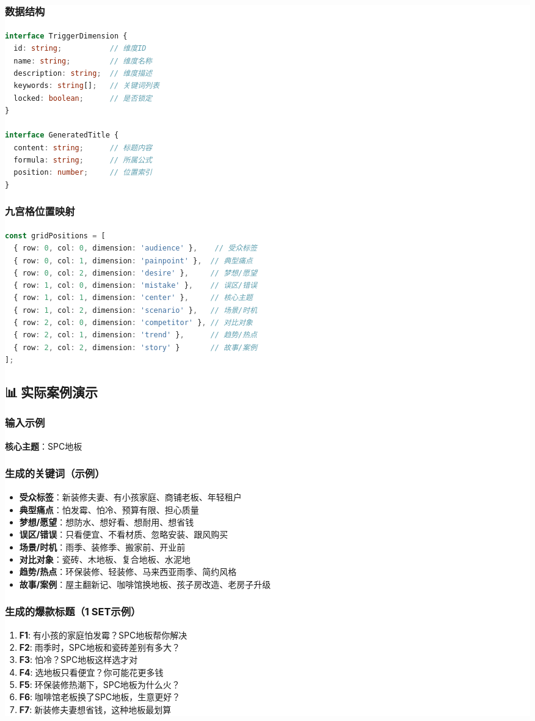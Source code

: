 ### 数据结构
```typescript
interface TriggerDimension {
  id: string;           // 维度ID
  name: string;         // 维度名称
  description: string;  // 维度描述
  keywords: string[];   // 关键词列表
  locked: boolean;      // 是否锁定
}

interface GeneratedTitle {
  content: string;      // 标题内容
  formula: string;      // 所属公式
  position: number;     // 位置索引
}
```

### 九宫格位置映射
```typescript
const gridPositions = [
  { row: 0, col: 0, dimension: 'audience' },    // 受众标签
  { row: 0, col: 1, dimension: 'painpoint' },  // 典型痛点
  { row: 0, col: 2, dimension: 'desire' },     // 梦想/愿望
  { row: 1, col: 0, dimension: 'mistake' },    // 误区/错误
  { row: 1, col: 1, dimension: 'center' },     // 核心主题
  { row: 1, col: 2, dimension: 'scenario' },   // 场景/时机
  { row: 2, col: 0, dimension: 'competitor' }, // 对比对象
  { row: 2, col: 1, dimension: 'trend' },      // 趋势/热点
  { row: 2, col: 2, dimension: 'story' }       // 故事/案例
];
```

## 📊 实际案例演示

### 输入示例
**核心主题**：SPC地板

### 生成的关键词（示例）
- **受众标签**：新装修夫妻、有小孩家庭、商铺老板、年轻租户
- **典型痛点**：怕发霉、怕冷、预算有限、担心质量
- **梦想/愿望**：想防水、想好看、想耐用、想省钱
- **误区/错误**：只看便宜、不看材质、忽略安装、跟风购买
- **场景/时机**：雨季、装修季、搬家前、开业前
- **对比对象**：瓷砖、木地板、复合地板、水泥地
- **趋势/热点**：环保装修、轻装修、马来西亚雨季、简约风格
- **故事/案例**：屋主翻新记、咖啡馆换地板、孩子房改造、老房子升级

### 生成的爆款标题（1 SET示例）
1. **F1**: 有小孩的家庭怕发霉？SPC地板帮你解决
2. **F2**: 雨季时，SPC地板和瓷砖差别有多大？
3. **F3**: 怕冷？SPC地板这样选才对
4. **F4**: 选地板只看便宜？你可能花更多钱
5. **F5**: 环保装修热潮下，SPC地板为什么火？
6. **F6**: 咖啡馆老板换了SPC地板，生意更好？
7. **F7**: 新装修夫妻想省钱，这种地板最划算
